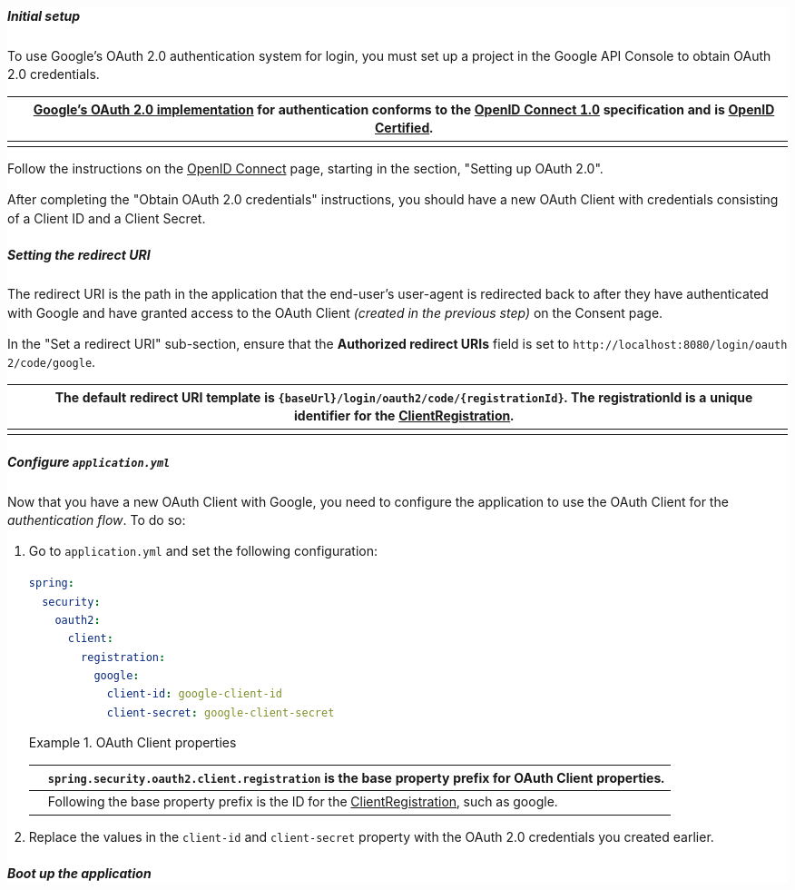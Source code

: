 ##### Initial setup

To use Google’s OAuth 2.0 authentication system for login, you must set up a project in the Google API Console to obtain OAuth 2.0 credentials.

|      | [Google’s OAuth 2.0 implementation](https://developers.google.com/identity/protocols/OpenIDConnect) for authentication conforms to the [OpenID Connect 1.0](https://openid.net/connect/) specification and is [OpenID Certified](https://openid.net/certification/). |
| ---- | ------------------------------------------------------------ |
|      |                                                              |

Follow the instructions on the [OpenID Connect](https://developers.google.com/identity/protocols/OpenIDConnect) page, starting in the section, "Setting up OAuth 2.0".

After completing the "Obtain OAuth 2.0 credentials" instructions, you should have a new OAuth Client with credentials consisting of a Client ID and a Client Secret.

##### Setting the redirect URI

The redirect URI is the path in the application that the end-user’s user-agent is redirected back to after they have authenticated with Google and have granted access to the OAuth Client *(created in the previous step)* on the Consent page.

In the "Set a redirect URI" sub-section, ensure that the **Authorized redirect URIs** field is set to `http://localhost:8080/login/oauth2/code/google`.

|      | The default redirect URI template is `{baseUrl}/login/oauth2/code/{registrationId}`. The **registrationId** is a unique identifier for the [ClientRegistration](https://docs.spring.io/spring-security/site/docs/5.0.12.RELEASE/reference/html5/#jc-oauth2login-client-registration). |
| ---- | ------------------------------------------------------------ |
|      |                                                              |

##### Configure `application.yml`

Now that you have a new OAuth Client with Google, you need to configure the application to use the OAuth Client for the *authentication flow*. To do so:

1. Go to `application.yml` and set the following configuration:

   ```yaml
   spring:
     security:
       oauth2:
         client:
           registration:	
             google:	
               client-id: google-client-id
               client-secret: google-client-secret
   ```

   Example 1. OAuth Client properties

   |      | `spring.security.oauth2.client.registration` is the base property prefix for OAuth Client properties. |
   | ---- | ------------------------------------------------------------ |
   |      | Following the base property prefix is the ID for the [ClientRegistration](https://docs.spring.io/spring-security/site/docs/5.0.12.RELEASE/reference/html5/#jc-oauth2login-client-registration), such as google. |

2. Replace the values in the `client-id` and `client-secret` property with the OAuth 2.0 credentials you created earlier.

##### Boot up the application
